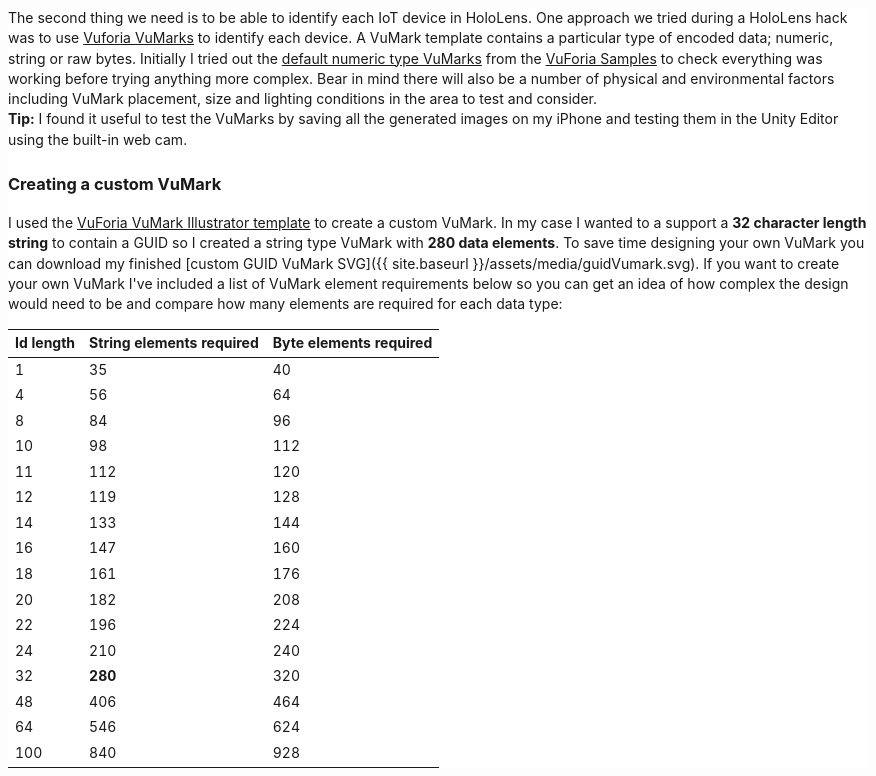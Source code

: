 The second thing we need is to be able to identify each IoT device in HoloLens. One approach we tried during a HoloLens hack was to use [Vuforia VuMarks](https://library.vuforia.com/features/objects/vumark.html) to identify each device. A VuMark template contains a particular type of encoded data; numeric, string or raw bytes. Initially I tried out the [default numeric type VuMarks](https://library.vuforia.com/content/dam/vuforia-library/docs/target_samples/unity/mars_vumarks.pdf) from the [VuForia Samples](https://library.vuforia.com/content/vuforia-library/en/articles/Solution/sample-apps-target-pdfs.html) to check everything was working before trying anything more complex. Bear in mind there will also be a number of physical and environmental factors including VuMark placement, size and lighting conditions in the area to test and consider.  
**Tip:** I found it useful to test the VuMarks by saving all the generated images on my iPhone and testing them in the Unity Editor using the built-in web cam.

### Creating a custom VuMark

I used the [VuForia VuMark Illustrator template](https://library.vuforia.com/articles/Solution/Designing-a-VuMark-in-Adobe-Illustrator.html) to create a custom VuMark. In my case I wanted to a support a **32 character length string** to contain a GUID so I created a string type VuMark with **280 data elements**. To save time designing your own VuMark you can download my finished [custom GUID VuMark SVG]({{ site.baseurl }}/assets/media/guidVumark.svg). If you want to create your own VuMark I've included a list of VuMark element requirements below so you can get an idea of how complex the design would need to be and compare how many elements are required for each data type:

| Id length | String elements required | Byte elements required |
| --------- | ------------------------ | ---------------------- |
| 1         | 35                       | 40                     |
| 4         | 56                       | 64                     |
| 8         | 84                       | 96                     |
| 10        | 98                       | 112                    |
| 11        | 112                      | 120                    |
| 12        | 119                      | 128                    |
| 14        | 133                      | 144                    |
| 16        | 147                      | 160                    |
| 18        | 161                      | 176                    |
| 20        | 182                      | 208                    |
| 22        | 196                      | 224                    |
| 24        | 210                      | 240                    |
| 32        | **280**                  | 320                    |
| 48        | 406                      | 464                    |
| 64        | 546                      | 624                    |
| 100       | 840                      | 928                    |
